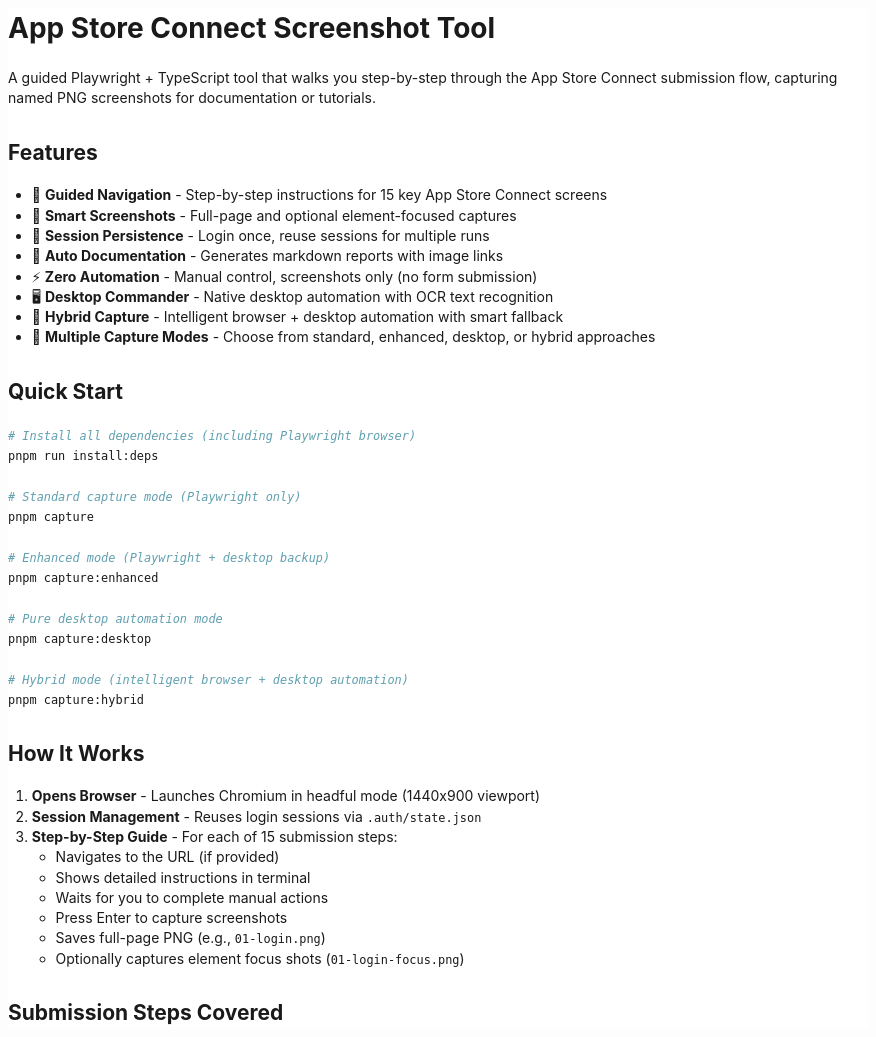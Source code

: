 # App Store Connect Screenshot Tool

A guided Playwright + TypeScript tool that walks you step-by-step through the App Store Connect submission flow, capturing named PNG screenshots for documentation or tutorials.

## Features

- 🎯 **Guided Navigation** - Step-by-step instructions for 15 key App Store Connect screens
- 📸 **Smart Screenshots** - Full-page and optional element-focused captures  
- 🔄 **Session Persistence** - Login once, reuse sessions for multiple runs
- 📝 **Auto Documentation** - Generates markdown reports with image links
- ⚡ **Zero Automation** - Manual control, screenshots only (no form submission)
- 🖥️ **Desktop Commander** - Native desktop automation with OCR text recognition
- 🔀 **Hybrid Capture** - Intelligent browser + desktop automation with smart fallback
- 🎨 **Multiple Capture Modes** - Choose from standard, enhanced, desktop, or hybrid approaches

## Quick Start

```bash
# Install all dependencies (including Playwright browser)
pnpm run install:deps

# Standard capture mode (Playwright only)
pnpm capture

# Enhanced mode (Playwright + desktop backup)
pnpm capture:enhanced

# Pure desktop automation mode
pnpm capture:desktop

# Hybrid mode (intelligent browser + desktop automation)
pnpm capture:hybrid
```

## How It Works

1. **Opens Browser** - Launches Chromium in headful mode (1440x900 viewport)
2. **Session Management** - Reuses login sessions via `.auth/state.json`  
3. **Step-by-Step Guide** - For each of 15 submission steps:
   - Navigates to the URL (if provided) 
   - Shows detailed instructions in terminal
   - Waits for you to complete manual actions
   - Press Enter to capture screenshots
   - Saves full-page PNG (e.g., `01-login.png`)
   - Optionally captures element focus shots (`01-login-focus.png`)

## Submission Steps Covered
